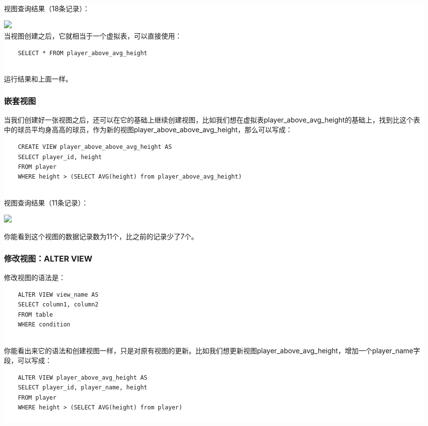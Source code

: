 视图查询结果（18条记录）：

![](/images/sql必知必会/02.第一章SQL语法基础篇/resourceimagea035a05ac6169562c0f95bf8387df3577635.png)  
当视图创建之后，它就相当于一个虚拟表，可以直接使用：

```
    SELECT * FROM player_above_avg_height
    

```

运行结果和上面一样。

### 嵌套视图

当我们创建好一张视图之后，还可以在它的基础上继续创建视图，比如我们想在虚拟表player\_above\_avg\_height的基础上，找到比这个表中的球员平均身高高的球员，作为新的视图player\_above\_above\_avg\_height，那么可以写成：

```
    CREATE VIEW player_above_above_avg_height AS
    SELECT player_id, height
    FROM player
    WHERE height > (SELECT AVG(height) from player_above_avg_height)
    

```

视图查询结果（11条记录）：

![](/images/sql必知必会/02.第一章SQL语法基础篇/resourceimage6b5b6b7416b24d91786c023bf10eee50355b.png)

你能看到这个视图的数据记录数为11个，比之前的记录少了7个。

### 修改视图：ALTER VIEW

修改视图的语法是：

```
    ALTER VIEW view_name AS
    SELECT column1, column2
    FROM table
    WHERE condition
    

```

你能看出来它的语法和创建视图一样，只是对原有视图的更新。比如我们想更新视图player\_above\_avg\_height，增加一个player\_name字段，可以写成：

```
    ALTER VIEW player_above_avg_height AS
    SELECT player_id, player_name, height
    FROM player
    WHERE height > (SELECT AVG(height) from player)
    

```
